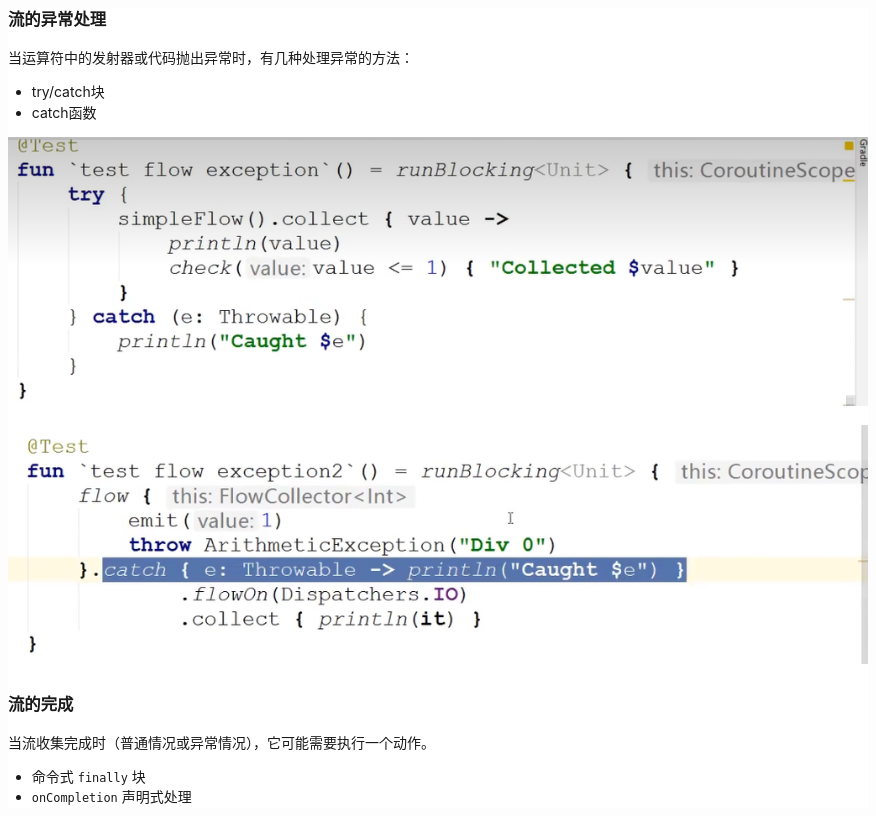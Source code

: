 ### 流的异常处理

当运算符中的发射器或代码抛出异常时，有几种处理异常的方法：

* try/catch块
* catch函数

![image-20220826104248590](Kotlin协程/image-20220826104248590.png)

![image-20220826104233375](Kotlin协程/image-20220826104233375.png)

### 流的完成

当流收集完成时（普通情况或异常情况），它可能需要执行一个动作。

* 命令式 `finally` 块
* `onCompletion` 声明式处理
